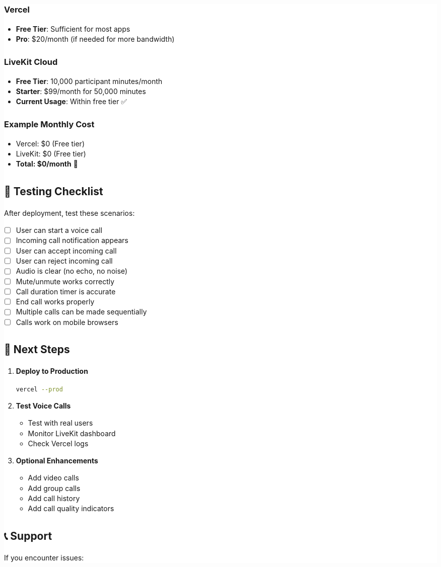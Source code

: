 ### Vercel
- **Free Tier**: Sufficient for most apps
- **Pro**: $20/month (if needed for more bandwidth)

### LiveKit Cloud
- **Free Tier**: 10,000 participant minutes/month
- **Starter**: $99/month for 50,000 minutes
- **Current Usage**: Within free tier ✅

### Example Monthly Cost
- Vercel: $0 (Free tier)
- LiveKit: $0 (Free tier)
- **Total: $0/month** 🎉

## 📱 Testing Checklist

After deployment, test these scenarios:

- [ ] User can start a voice call
- [ ] Incoming call notification appears
- [ ] User can accept incoming call
- [ ] User can reject incoming call
- [ ] Audio is clear (no echo, no noise)
- [ ] Mute/unmute works correctly
- [ ] Call duration timer is accurate
- [ ] End call works properly
- [ ] Multiple calls can be made sequentially
- [ ] Calls work on mobile browsers

## 🎯 Next Steps

1. **Deploy to Production**
   ```bash
   vercel --prod
   ```

2. **Test Voice Calls**
   - Test with real users
   - Monitor LiveKit dashboard
   - Check Vercel logs

3. **Optional Enhancements**
   - Add video calls
   - Add group calls
   - Add call history
   - Add call quality indicators

## 📞 Support

If you encounter issues:
